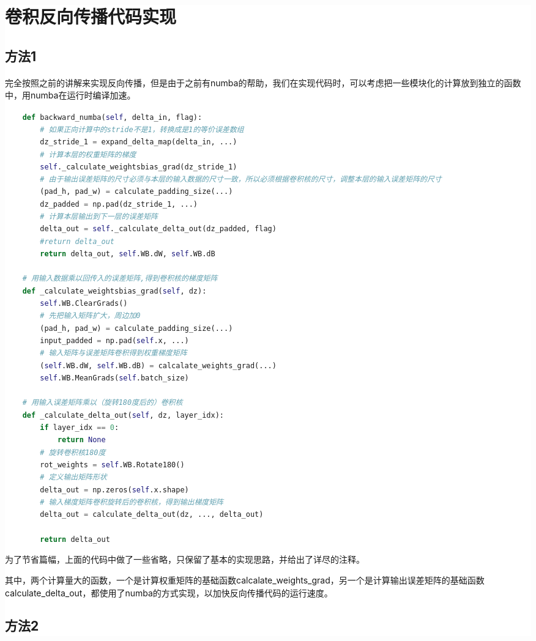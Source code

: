 # 卷积反向传播代码实现

## 方法1

完全按照之前的讲解来实现反向传播，但是由于之前有numba的帮助，我们在实现代码时，可以考虑把一些模块化的计算放到独立的函数中，用numba在运行时编译加速。

```python
    def backward_numba(self, delta_in, flag):
        # 如果正向计算中的stride不是1，转换成是1的等价误差数组
        dz_stride_1 = expand_delta_map(delta_in, ...)
        # 计算本层的权重矩阵的梯度
        self._calculate_weightsbias_grad(dz_stride_1)
        # 由于输出误差矩阵的尺寸必须与本层的输入数据的尺寸一致，所以必须根据卷积核的尺寸，调整本层的输入误差矩阵的尺寸
        (pad_h, pad_w) = calculate_padding_size(...)
        dz_padded = np.pad(dz_stride_1, ...)
        # 计算本层输出到下一层的误差矩阵
        delta_out = self._calculate_delta_out(dz_padded, flag)
        #return delta_out
        return delta_out, self.WB.dW, self.WB.dB

    # 用输入数据乘以回传入的误差矩阵,得到卷积核的梯度矩阵
    def _calculate_weightsbias_grad(self, dz):
        self.WB.ClearGrads()
        # 先把输入矩阵扩大，周边加0
        (pad_h, pad_w) = calculate_padding_size(...)
        input_padded = np.pad(self.x, ...)
        # 输入矩阵与误差矩阵卷积得到权重梯度矩阵
        (self.WB.dW, self.WB.dB) = calcalate_weights_grad(...)
        self.WB.MeanGrads(self.batch_size)

    # 用输入误差矩阵乘以（旋转180度后的）卷积核
    def _calculate_delta_out(self, dz, layer_idx):
        if layer_idx == 0:
            return None
        # 旋转卷积核180度
        rot_weights = self.WB.Rotate180()
        # 定义输出矩阵形状
        delta_out = np.zeros(self.x.shape)
        # 输入梯度矩阵卷积旋转后的卷积核，得到输出梯度矩阵
        delta_out = calculate_delta_out(dz, ..., delta_out)

        return delta_out
```

为了节省篇幅，上面的代码中做了一些省略，只保留了基本的实现思路，并给出了详尽的注释。

其中，两个计算量大的函数，一个是计算权重矩阵的基础函数calcalate\_weights\_grad，另一个是计算输出误差矩阵的基础函数calculate\_delta\_out，都使用了numba的方式实现，以加快反向传播代码的运行速度。

## 方法2
